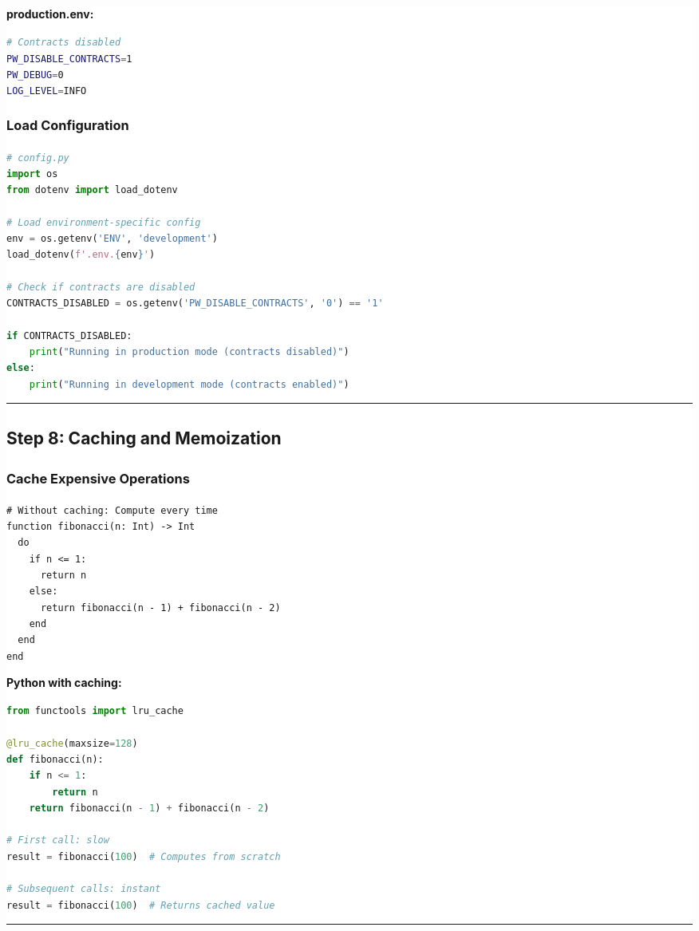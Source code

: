 **production.env:**
```bash
# Contracts disabled
PW_DISABLE_CONTRACTS=1
PW_DEBUG=0
LOG_LEVEL=INFO
```

### Load Configuration

```python
# config.py
import os
from dotenv import load_dotenv

# Load environment-specific config
env = os.getenv('ENV', 'development')
load_dotenv(f'.env.{env}')

# Check if contracts are disabled
CONTRACTS_DISABLED = os.getenv('PW_DISABLE_CONTRACTS', '0') == '1'

if CONTRACTS_DISABLED:
    print("Running in production mode (contracts disabled)")
else:
    print("Running in development mode (contracts enabled)")
```

---

## Step 8: Caching and Memoization

### Cache Expensive Operations

```promptware
# Without caching: Compute every time
function fibonacci(n: Int) -> Int
  do
    if n <= 1:
      return n
    else:
      return fibonacci(n - 1) + fibonacci(n - 2)
    end
  end
end
```

**Python with caching:**
```python
from functools import lru_cache

@lru_cache(maxsize=128)
def fibonacci(n):
    if n <= 1:
        return n
    return fibonacci(n - 1) + fibonacci(n - 2)

# First call: slow
result = fibonacci(100)  # Computes from scratch

# Subsequent calls: instant
result = fibonacci(100)  # Returns cached value
```

---